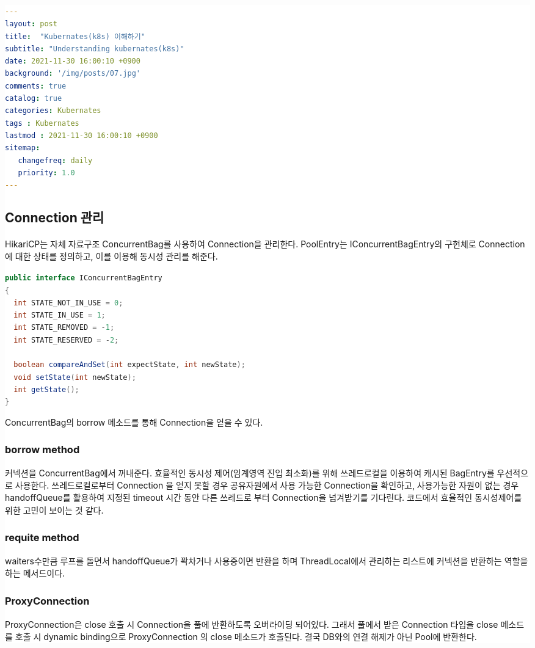 ```yaml
---
layout: post
title:  "Kubernates(k8s) 이해하기"
subtitle: "Understanding kubernates(k8s)"
date: 2021-11-30 16:00:10 +0900
background: '/img/posts/07.jpg'
comments: true
catalog: true
categories: Kubernates
tags : Kubernates
lastmod : 2021-11-30 16:00:10 +0900
sitemap:
   changefreq: daily
   priority: 1.0
---
```


## Connection 관리

HikariCP는 자체 자료구조 ConcurrentBag<PoolEntry>를 사용하여 Connection을 관리한다. PoolEntry는 IConcurrentBagEntry의 구현체로 Connection에 대한 상태를 정의하고, 이를 이용해 동시성 관리를 해준다.

```java
public interface IConcurrentBagEntry
{
  int STATE_NOT_IN_USE = 0;
  int STATE_IN_USE = 1;
  int STATE_REMOVED = -1;
  int STATE_RESERVED = -2;

  boolean compareAndSet(int expectState, int newState);
  void setState(int newState);
  int getState();
}
```

ConcurrentBag의 borrow 메소드를 통해 Connection을 얻을 수 있다.

### borrow method

커넥션을 ConcurrentBag에서 꺼내준다. 효율적인 동시성 제어(임계영역 진입 최소화)를 위해 쓰레드로컬을 이용하여 캐시된 BagEntry를 우선적으로 사용한다. 쓰레드로컬로부터 Connection 을 얻지 못할 경우 공유자원에서 사용 가능한 Connection을 확인하고, 사용가능한 자원이 없는 경우  handoffQueue를 활용하여 지정된 timeout 시간 동안 다른 쓰레드로 부터 Connection을 넘겨받기를 기다린다. 코드에서 효율적인 동시성제어를 위한 고민이 보이는 것 같다.

### requite method

waiters수만큼 루프를 돌면서 handoffQueue가 꽉차거나 사용중이면 반환을 하며 ThreadLocal에서 관리하는 리스트에 커넥션을 반환하는 역할을 하는 메서드이다.

### ProxyConnection

ProxyConnection은 close 호출 시 Connection을 풀에 반환하도록 오버라이딩 되어있다. 그래서 풀에서 받은 Connection 타입을 close 메소드를 호출 시 dynamic binding으로 ProxyConnection 의 close 메소드가 호출된다. 결국 DB와의 연결 해제가 아닌 Pool에 반환한다.
